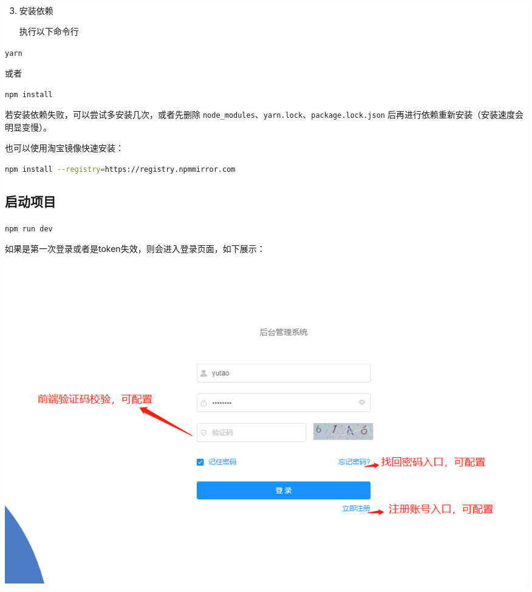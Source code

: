 3. 安装依赖

   执行以下命令行

```shell
yarn
```

  或者

```shell
npm install
```

若安装依赖失败，可以尝试多安装几次，或者先删除 `node_modules`、`yarn.lock`、`package.lock.json` 后再进行依赖重新安装（安装速度会明显变慢）。

也可以使用淘宝镜像快速安装：

```sh
npm install --registry=https://registry.npmmirror.com
```

## 启动项目

```sh
npm run dev
```

如果是第一次登录或者是token失效，则会进入登录页面，如下展示：
![](/images/login1.png)
